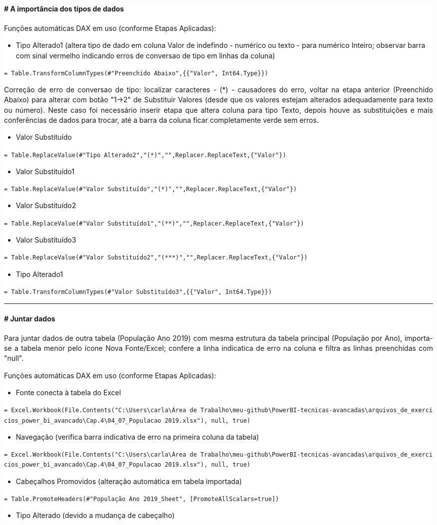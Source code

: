 

#### # A importância dos tipos de dados  
Funções automáticas DAX em uso (conforme Etapas Aplicadas):  

* Tipo Alterado1 (altera tipo de dado em coluna Valor de indefindo - numérico ou texto - para numérico Inteiro; observar barra com sinal vermelho indicando erros de conversao de tipo em linhas da coluna)  
```
= Table.TransformColumnTypes(#"Preenchido Abaixo",{{"Valor", Int64.Type}})  
```
<p align="justify">
Correção de erro de conversao de tipo: localizar caracteres - (*) - causadores do erro, voltar na etapa anterior (Preenchido Abaixo) para alterar com botão
"1->2" de Substituir Valores (desde que os valores estejam alterados adequadamente para texto ou número). Neste caso foi necessário inserir etapa que altera
coluna para tipo Texto, depois houve as substituições e mais conferências de dados para trocar, até a barra da coluna ficar completamente verde sem erros.
</p>

* Valor Substituído
```
= Table.ReplaceValue(#"Tipo Alterado2","(*)","",Replacer.ReplaceText,{"Valor"})  
```
* Valor Substituído1  
```  
= Table.ReplaceValue(#"Valor Substituído","(*)","",Replacer.ReplaceText,{"Valor"})  
```  
* Valor Substituído2 
```
= Table.ReplaceValue(#"Valor Substituído1","(**)","",Replacer.ReplaceText,{"Valor"})  
```
* Valor Substituído3  
```
= Table.ReplaceValue(#"Valor Substituído2","(***)","",Replacer.ReplaceText,{"Valor"})  
```
* Tipo Alterado1  
```
= Table.TransformColumnTypes(#"Valor Substituído3",{{"Valor", Int64.Type}})  
```  

---  

#### # Juntar dados  
<p align="justify">
Para juntar dados de outra tabela (População Ano 2019) com mesma estrutura da tabela principal (População por Ano), importa-se a tabela menor pelo ícone Nova Fonte/Excel; confere a linha indicatica de erro na 
coluna e filtra as linhas preenchidas com "null".  
</p>  

Funções automáticas DAX em uso (conforme Etapas Aplicadas):  

* Fonte conecta à tabela do Excel
```
= Excel.Workbook(File.Contents("C:\Users\carla\Área de Trabalho\meu-github\PowerBI-tecnicas-avancadas\arquivos_de_exercicios_power_bi_avancado\Cap.4\04_07_Populacao 2019.xlsx"), null, true)  
```  
* Navegação (verifica barra indicativa de erro na primeira coluna da tabela)  
```
= Excel.Workbook(File.Contents("C:\Users\carla\Área de Trabalho\meu-github\PowerBI-tecnicas-avancadas\arquivos_de_exercicios_power_bi_avancado\Cap.4\04_07_Populacao 2019.xlsx"), null, true)  
```
* Cabeçalhos Promovidos (alteração automática em tabela importada)  
```
= Table.PromoteHeaders(#"População Ano 2019_Sheet", [PromoteAllScalars=true])  
```
* Tipo Alterado (devido a mudança de cabeçalho)  
``` 
```
